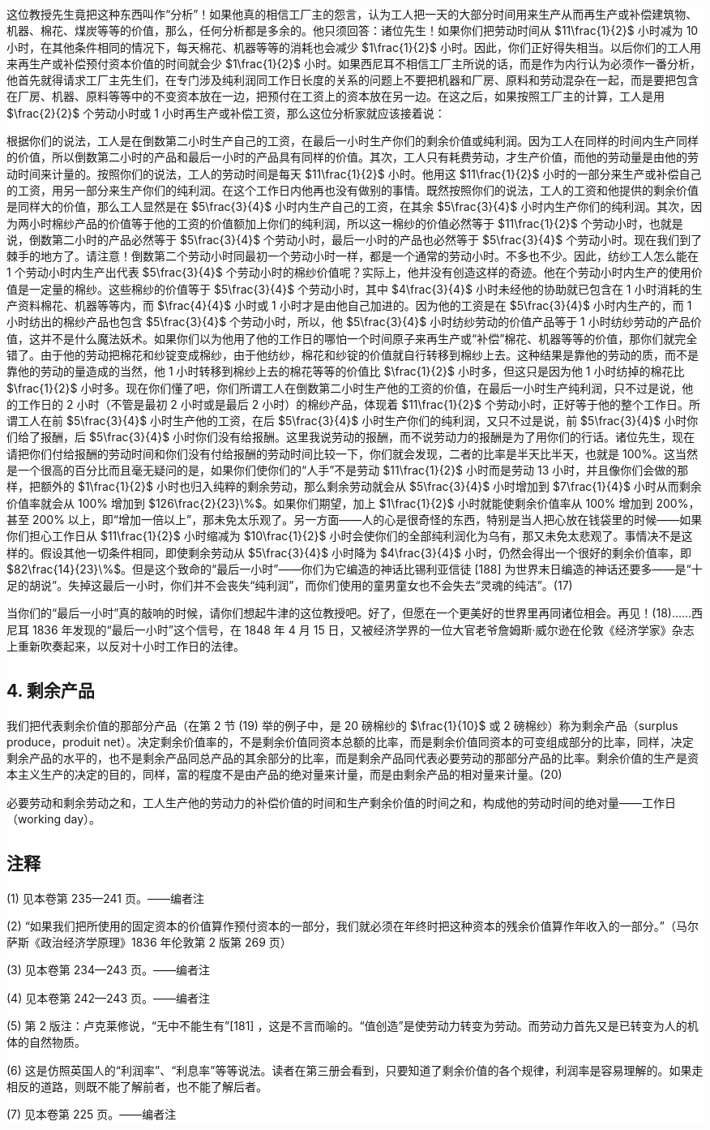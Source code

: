 这位教授先生竟把这种东西叫作“分析”！如果他真的相信工厂主的怨言，认为工人把一天的大部分时间用来生产从而再生产或补偿建筑物、机器、棉花、煤炭等等的价值，那么，任何分析都是多余的。他只须回答：诸位先生！如果你们把劳动时间从 $11\frac{1}{2}$ 小时减为 10 小时，在其他条件相同的情况下，每天棉花、机器等等的消耗也会减少 $1\frac{1}{2}$ 小时。因此，你们正好得失相当。以后你们的工人用来再生产或补偿预付资本价值的时间就会少 $1\frac{1}{2}$ 小时。如果西尼耳不相信工厂主所说的话，而是作为内行认为必须作一番分析，他首先就得请求工厂主先生们，在专门涉及纯利润同工作日长度的关系的问题上不要把机器和厂房、原料和劳动混杂在一起，而是要把包含在厂房、机器、原料等等中的不变资本放在一边，把预付在工资上的资本放在另一边。在这之后，如果按照工厂主的计算，工人是用 $\frac{2}{2}$ 个劳动小时或 1 小时再生产或补偿工资，那么这位分析家就应该接着说：

根据你们的说法，工人是在倒数第二小时生产自己的工资，在最后一小时生产你们的剩余价值或纯利润。因为工人在同样的时间内生产同样的价值，所以倒数第二小时的产品和最后一小时的产品具有同样的价值。其次，工人只有耗费劳动，才生产价值，而他的劳动量是由他的劳动时间来计量的。按照你们的说法，工人的劳动时间是每天 $11\frac{1}{2}$ 小时。他用这 $11\frac{1}{2}$ 小时的一部分来生产或补偿自己的工资，用另一部分来生产你们的纯利润。在这个工作日内他再也没有做别的事情。既然按照你们的说法，工人的工资和他提供的剩余价值是同样大的价值，那么工人显然是在 $5\frac{3}{4}$ 小时内生产自己的工资，在其余 $5\frac{3}{4}$ 小时内生产你们的纯利润。其次，因为两小时棉纱产品的价值等于他的工资的价值额加上你们的纯利润，所以这一棉纱的价值必然等于 $11\frac{1}{2}$ 个劳动小时，也就是说，倒数第二小时的产品必然等于 $5\frac{3}{4}$ 个劳动小时，最后一小时的产品也必然等于 $5\frac{3}{4}$ 个劳动小时。现在我们到了棘手的地方了。请注意！倒数第二个劳动小时同最初一个劳动小时一样，都是一个通常的劳动小时。不多也不少。因此，纺纱工人怎么能在 1 个劳动小时内生产出代表 $5\frac{3}{4}$ 个劳动小时的棉纱价值呢？实际上，他并没有创造这样的奇迹。他在个劳动小时内生产的使用价值是一定量的棉纱。这些棉纱的价值等于 $5\frac{3}{4}$ 个劳动小时，其中 $4\frac{3}{4}$ 小时未经他的协助就已包含在 1 小时消耗的生产资料棉花、机器等等内，而 $\frac{4}{4}$ 小时或 1 小时才是由他自己加进的。因为他的工资是在 $5\frac{3}{4}$ 小时内生产的，而 1 小时纺出的棉纱产品也包含 $5\frac{3}{4}$ 个劳动小时，所以，他 $5\frac{3}{4}$ 小时纺纱劳动的价值产品等于 1 小时纺纱劳动的产品价值，这并不是什么魔法妖术。如果你们以为他用了他的工作日的哪怕一个时间原子来再生产或“补偿”棉花、机器等等的价值，那你们就完全错了。由于他的劳动把棉花和纱锭变成棉纱，由于他纺纱，棉花和纱锭的价值就自行转移到棉纱上去。这种结果是靠他的劳动的质，而不是靠他的劳动的量造成的当然，他 1 小时转移到棉纱上去的棉花等等的价值比 $\frac{1}{2}$ 小时多，但这只是因为他 1 小时纺掉的棉花比 $\frac{1}{2}$ 小时多。现在你们懂了吧，你们所谓工人在倒数第二小时生产他的工资的价值，在最后一小时生产纯利润，只不过是说，他的工作日的 2 小时（不管是最初 2 小时或是最后 2 小时）的棉纱产品，体现着 $11\frac{1}{2}$ 个劳动小时，正好等于他的整个工作日。所谓工人在前 $5\frac{3}{4}$ 小时生产他的工资，在后 $5\frac{3}{4}$ 小时生产你们的纯利润，又只不过是说，前 $5\frac{3}{4}$ 小时你们给了报酬，后 $5\frac{3}{4}$ 小时你们没有给报酬。这里我说劳动的报酬，而不说劳动力的报酬是为了用你们的行话。诸位先生，现在请把你们付给报酬的劳动时间和你们没有付给报酬的劳动时间比较一下，你们就会发现，二者的比率是半天比半天，也就是 100%。这当然是一个很高的百分比而且毫无疑问的是，如果你们使你们的“人手”不是劳动 $11\frac{1}{2}$ 小时而是劳动 13 小时，并且像你们会做的那样，把额外的 $1\frac{1}{2}$ 小时也归入纯粹的剩余劳动，那么剩余劳动就会从 $5\frac{3}{4}$ 小时增加到 $7\frac{1}{4}$ 小时从而剩余价值率就会从 100% 增加到 $126\frac{2}{23}\%$。如果你们期望，加上 $1\frac{1}{2}$ 小时就能使剩余价值率从 100% 增加到 200%，甚至 200% 以上，即“增加一倍以上”，那未免太乐观了。另一方面——人的心是很奇怪的东西，特别是当人把心放在钱袋里的时候——如果你们担心工作日从 $11\frac{1}{2}$ 小时缩减为 $10\frac{1}{2}$ 小时会使你们的全部纯利润化为乌有，那又未免太悲观了。事情决不是这样的。假设其他一切条件相同，即使剩余劳动从 $5\frac{3}{4}$ 小时降为 $4\frac{3}{4}$ 小时，仍然会得出一个很好的剩余价值率，即 $82\frac{14}{23}\%$。但是这个致命的“最后一小时”——你们为它编造的神话比锡利亚信徒 [188] 为世界末日编造的神话还要多——是“十足的胡说”。失掉这最后一小时，你们并不会丧失“纯利润”，而你们使用的童男童女也不会失去“灵魂的纯洁”。(17)

当你们的“最后一小时”真的敲响的时候，请你们想起牛津的这位教授吧。好了，但愿在一个更美好的世界里再同诸位相会。再见！(18)……西尼耳 1836 年发现的“最后一小时”这个信号，在 1848 年 4 月 15 日，又被经济学界的一位大官老爷詹姆斯·威尔逊在伦敦《经济学家》杂志上重新吹奏起来，以反对十小时工作日的法律。

## 4. 剩余产品

我们把代表剩余价值的那部分产品（在第 2 节 (19) 举的例子中，是 20 磅棉纱的 $\frac{1}{10}$ 或 2 磅棉纱）称为剩余产品（surplus produce，produit net）。决定剩余价值率的，不是剩余价值同资本总额的比率，而是剩余价值同资本的可变组成部分的比率，同样，决定剩余产品的水平的，也不是剩余产品同总产品的其余部分的比率，而是剩余产品同代表必要劳动的那部分产品的比率。剩余价值的生产是资本主义生产的决定的目的，同样，富的程度不是由产品的绝对量来计量，而是由剩余产品的相对量来计量。(20)

必要劳动和剩余劳动之和，工人生产他的劳动力的补偿价值的时间和生产剩余价值的时间之和，构成他的劳动时间的绝对量——工作日（working day）。

## 注释
    
(1) 见本卷第 235—241 页。——编者注

(2) “如果我们把所使用的固定资本的价值算作预付资本的一部分，我们就必须在年终时把这种资本的残余价值算作年收入的一部分。”（马尔萨斯《政治经济学原理》1836 年伦敦第 2 版第 269 页）

(3) 见本卷第 234—243 页。——编者注

(4) 见本卷第 242—243 页。——编者注

(5) 第 2 版注：卢克莱修说，“无中不能生有”[181] ，这是不言而喻的。“值创造”是使劳动力转变为劳动。而劳动力首先又是已转变为人的机体的自然物质。

(6) 这是仿照英国人的“利润率”、“利息率”等等说法。读者在第三册会看到，只要知道了剩余价值的各个规律，利润率是容易理解的。如果走相反的道路，则既不能了解前者，也不能了解后者。

(7) 见本卷第 225 页。——编者注

